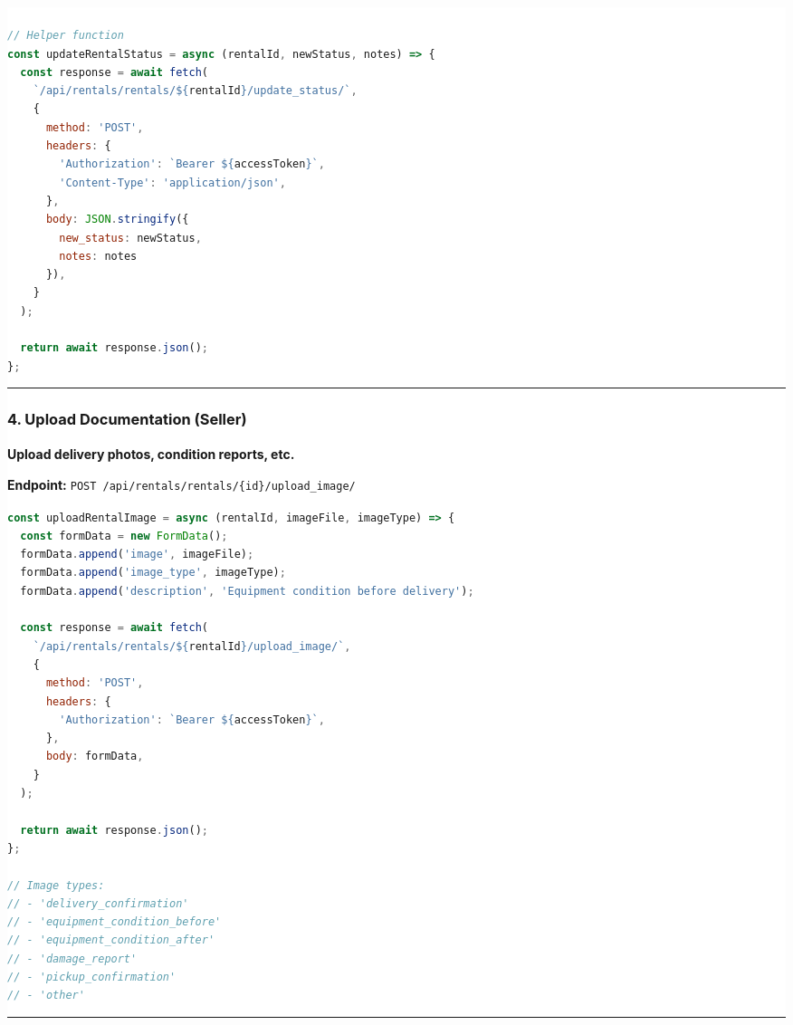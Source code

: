 ```javascript

// Helper function
const updateRentalStatus = async (rentalId, newStatus, notes) => {
  const response = await fetch(
    `/api/rentals/rentals/${rentalId}/update_status/`,
    {
      method: 'POST',
      headers: {
        'Authorization': `Bearer ${accessToken}`,
        'Content-Type': 'application/json',
      },
      body: JSON.stringify({
        new_status: newStatus,
        notes: notes
      }),
    }
  );
  
  return await response.json();
};
```

---

### 4. Upload Documentation (Seller)

**Upload delivery photos, condition reports, etc.**

**Endpoint:** `POST /api/rentals/rentals/{id}/upload_image/`

```javascript
const uploadRentalImage = async (rentalId, imageFile, imageType) => {
  const formData = new FormData();
  formData.append('image', imageFile);
  formData.append('image_type', imageType);
  formData.append('description', 'Equipment condition before delivery');
  
  const response = await fetch(
    `/api/rentals/rentals/${rentalId}/upload_image/`,
    {
      method: 'POST',
      headers: {
        'Authorization': `Bearer ${accessToken}`,
      },
      body: formData,
    }
  );
  
  return await response.json();
};

// Image types:
// - 'delivery_confirmation'
// - 'equipment_condition_before'
// - 'equipment_condition_after'
// - 'damage_report'
// - 'pickup_confirmation'
// - 'other'
```

---